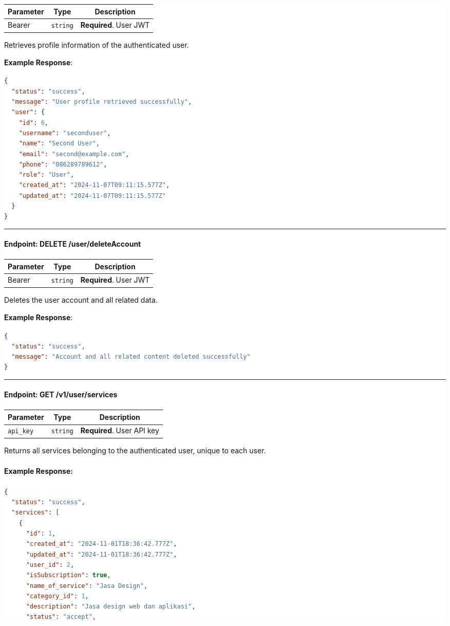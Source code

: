 | Parameter | Type     | Description             |
| --------- | -------- | ----------------------- |
| Bearer    | `string` | **Required**. User JWT  |

Retrieves profile information of the authenticated user.

**Example Response**:
```json
{
  "status": "success",
  "message": "User profile retrieved successfully",
  "user": {
    "id": 6,
    "username": "seconduser",
    "name": "Second User",
    "email": "second@example.com",
    "phone": "086289789612",
    "role": "User",
    "created_at": "2024-11-07T09:11:15.577Z",
    "updated_at": "2024-11-07T09:11:15.577Z"
  }
}
```

---

#### **Endpoint: DELETE /user/deleteAccount**

| Parameter | Type     | Description             |
| --------- | -------- | ----------------------- |
| Bearer    | `string` | **Required**. User JWT  |

Deletes the user account and all related data.

**Example Response**:
```json
{
  "status": "success",
  "message": "Account and all related content deleted successfully"
}
```

---

#### **Endpoint: GET /v1/user/services**

| Parameter  | Type     | Description                   |
| ---------- | -------- | ----------------------------- |
| `api_key`  | `string` | **Required**. User API key   |

Returns all services belonging to the authenticated user, unique to each user.

#### **Example Response**:
```json
{
  "status": "success",
  "services": [
    {
      "id": 1,
      "created_at": "2024-11-01T18:36:42.777Z",
      "updated_at": "2024-11-01T18:36:42.777Z",
      "user_id": 2,
      "isSubscription": true,
      "name_of_service": "Jasa Design",
      "category_id": 1,
      "description": "Jasa design web dan aplikasi",
      "status": "accept",
```